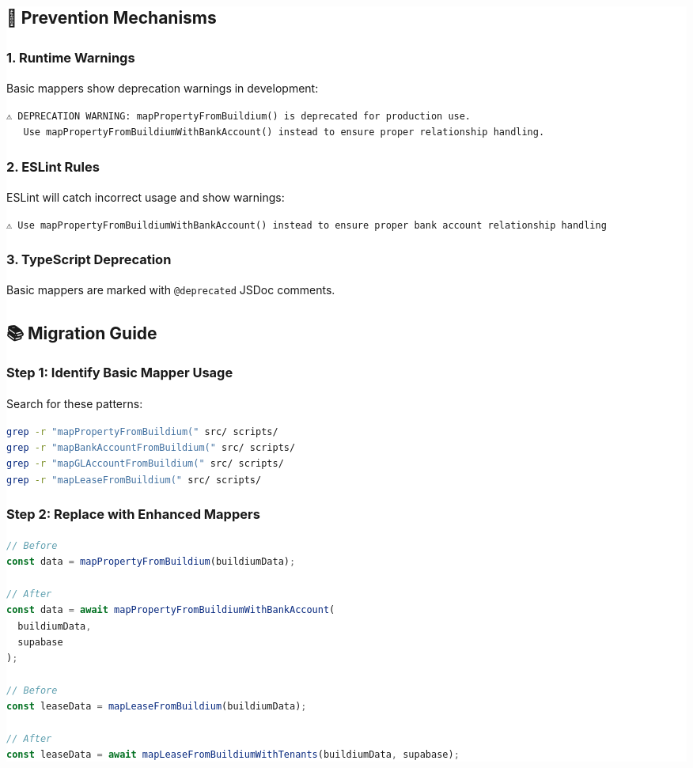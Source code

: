 ## 🚨 Prevention Mechanisms

### 1. Runtime Warnings

Basic mappers show deprecation warnings in development:

```
⚠️ DEPRECATION WARNING: mapPropertyFromBuildium() is deprecated for production use.
   Use mapPropertyFromBuildiumWithBankAccount() instead to ensure proper relationship handling.
```

### 2. ESLint Rules

ESLint will catch incorrect usage and show warnings:

```
⚠️ Use mapPropertyFromBuildiumWithBankAccount() instead to ensure proper bank account relationship handling
```

### 3. TypeScript Deprecation

Basic mappers are marked with `@deprecated` JSDoc comments.

## 📚 Migration Guide

### Step 1: Identify Basic Mapper Usage

Search for these patterns:

```bash
grep -r "mapPropertyFromBuildium(" src/ scripts/
grep -r "mapBankAccountFromBuildium(" src/ scripts/
grep -r "mapGLAccountFromBuildium(" src/ scripts/
grep -r "mapLeaseFromBuildium(" src/ scripts/
```

### Step 2: Replace with Enhanced Mappers

```typescript
// Before
const data = mapPropertyFromBuildium(buildiumData);

// After
const data = await mapPropertyFromBuildiumWithBankAccount(
  buildiumData,
  supabase
);

// Before
const leaseData = mapLeaseFromBuildium(buildiumData);

// After
const leaseData = await mapLeaseFromBuildiumWithTenants(buildiumData, supabase);
```
